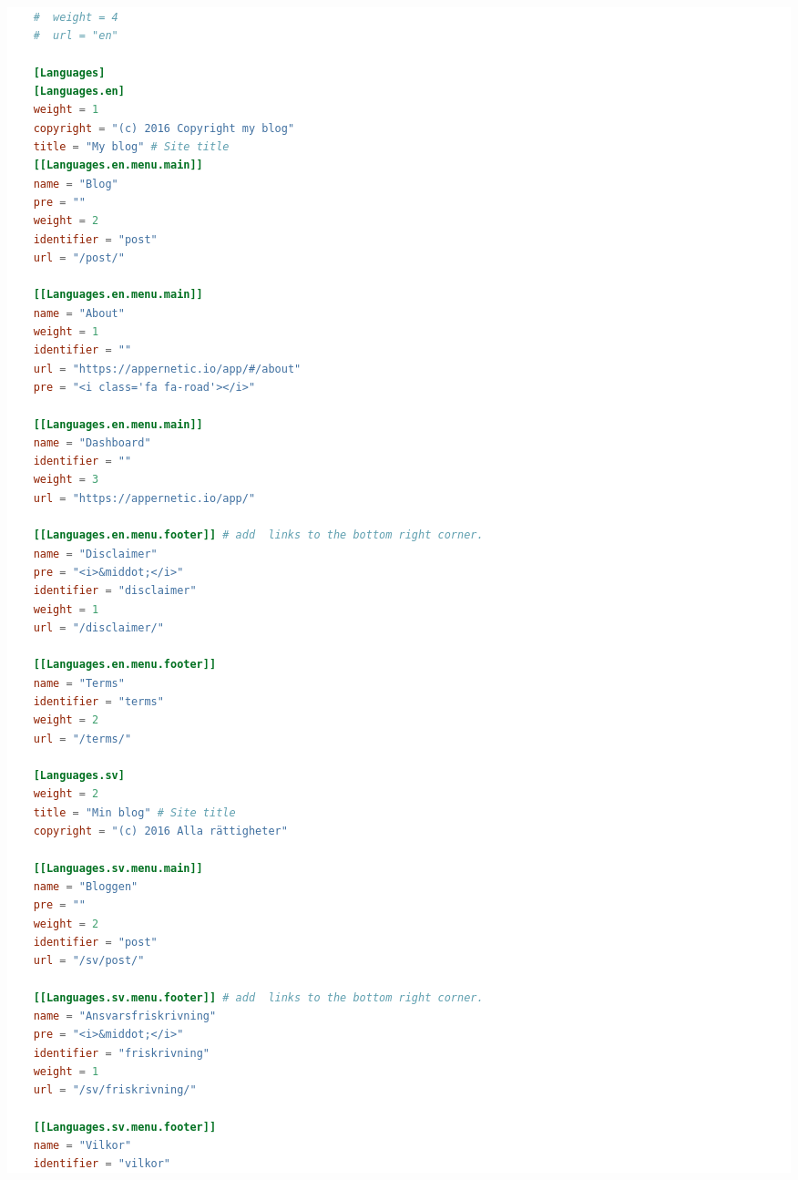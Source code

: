``` toml
    #  weight = 4
    #  url = "en"

    [Languages]
    [Languages.en]
    weight = 1
    copyright = "(c) 2016 Copyright my blog"
    title = "My blog" # Site title
    [[Languages.en.menu.main]]
    name = "Blog"
    pre = ""
    weight = 2
    identifier = "post"
    url = "/post/"

    [[Languages.en.menu.main]]
    name = "About"
    weight = 1
    identifier = ""
    url = "https://appernetic.io/app/#/about"
    pre = "<i class='fa fa-road'></i>"

    [[Languages.en.menu.main]]
    name = "Dashboard"
    identifier = ""
    weight = 3
    url = "https://appernetic.io/app/"

    [[Languages.en.menu.footer]] # add  links to the bottom right corner.
    name = "Disclaimer"
    pre = "<i>&middot;</i>"
    identifier = "disclaimer"
    weight = 1
    url = "/disclaimer/"

    [[Languages.en.menu.footer]]
    name = "Terms"
    identifier = "terms"
    weight = 2
    url = "/terms/"

    [Languages.sv]
    weight = 2
    title = "Min blog" # Site title
    copyright = "(c) 2016 Alla rättigheter"

    [[Languages.sv.menu.main]]
    name = "Bloggen"
    pre = ""
    weight = 2
    identifier = "post"
    url = "/sv/post/"

    [[Languages.sv.menu.footer]] # add  links to the bottom right corner.
    name = "Ansvarsfriskrivning"
    pre = "<i>&middot;</i>"
    identifier = "friskrivning"
    weight = 1
    url = "/sv/friskrivning/"

    [[Languages.sv.menu.footer]]
    name = "Vilkor"
    identifier = "vilkor"
```